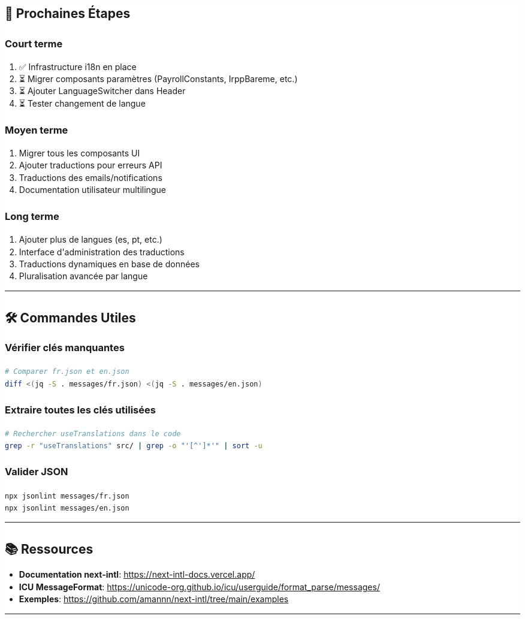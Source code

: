 
## 🚀 Prochaines Étapes

### Court terme
1. ✅ Infrastructure i18n en place
2. ⏳ Migrer composants paramètres (PayrollConstants, IrppBareme, etc.)
3. ⏳ Ajouter LanguageSwitcher dans Header
4. ⏳ Tester changement de langue

### Moyen terme
1. Migrer tous les composants UI
2. Ajouter traductions pour erreurs API
3. Traductions des emails/notifications
4. Documentation utilisateur multilingue

### Long terme
1. Ajouter plus de langues (es, pt, etc.)
2. Interface d'administration des traductions
3. Traductions dynamiques en base de données
4. Pluralisation avancée par langue

---

## 🛠️ Commandes Utiles

### Vérifier clés manquantes
```bash
# Comparer fr.json et en.json
diff <(jq -S . messages/fr.json) <(jq -S . messages/en.json)
```

### Extraire toutes les clés utilisées
```bash
# Rechercher useTranslations dans le code
grep -r "useTranslations" src/ | grep -o "'[^']*'" | sort -u
```

### Valider JSON
```bash
npx jsonlint messages/fr.json
npx jsonlint messages/en.json
```

---

## 📚 Ressources

- **Documentation next-intl**: https://next-intl-docs.vercel.app/
- **ICU MessageFormat**: https://unicode-org.github.io/icu/userguide/format_parse/messages/
- **Exemples**: https://github.com/amannn/next-intl/tree/main/examples

---